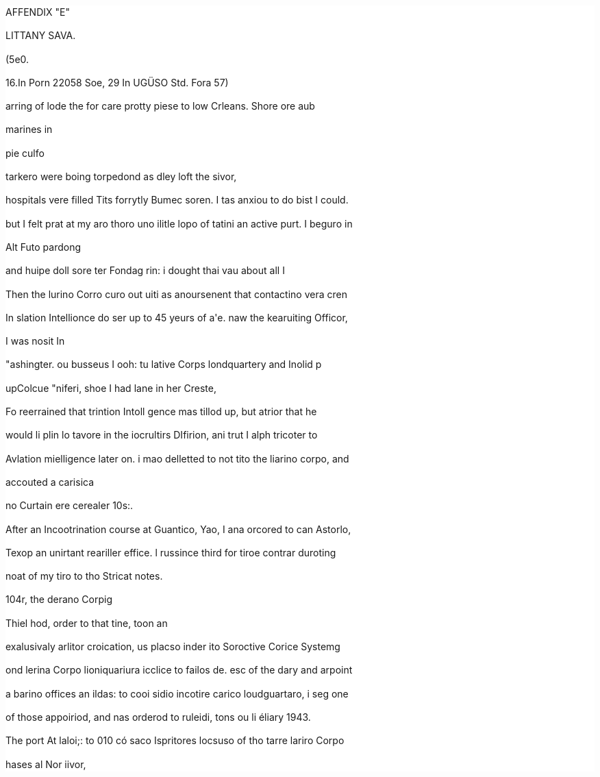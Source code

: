 AFFENDIX "E"

LITTANY SAVA.

(5e0.

16.In Porn 22058 Soe, 29 In UGÜSO Std. Fora 57)

arring of lode the for care protty piese to low Crleans. Shore ore aub

marines in

pie culfo

tarkero were boing torpedond as dley loft the sivor,

hospitals vere filled Tits forrytly Bumec soren. I tas anxiou to do bist I could.

but I felt prat at my aro thoro uno ilitle lopo of tatini an active purt. I beguro in

Alt Futo pardong

and huipe doll sore ter Fondag rin: i dought thai vau about all I

Then the lurino Corro curo out uiti as anoursenent that contactino vera cren

In slation Intellionce do ser up to 45 yeurs of a'e. naw the kearuiting Officor,

I was nosit In

"ashingter. ou busseus I ooh: tu lative Corps londquartery and Inolid p

upColcue "niferi, shoe I had lane in her Creste,

Fo reerrained that trintion Intoll gence mas tillod up, but atrior that he

would li plin lo tavore in the iocrultirs DIfirion, ani trut I alph tricoter to

Avlation mielligence later on. i mao delletted to not tito the liarino corpo, and

accouted a carisica

no Curtain ere cerealer 10s:.

After an Incootrination course at Guantico, Yao, I ana orcored to can Astorlo,

Texop an unirtant reariller effice. l russince third for tiroe contrar duroting

noat of my tiro to tho Stricat notes.

104r, the derano Corpig

Thiel hod, order to that tine, toon an

exalusivaly arlitor croication, us placso inder ito Soroctive Corice Systemg

ond lerina Corpo lioniquariura icclice to failos de. esc of the dary and arpoint

a barino offices an ildas: to cooi sidio incotire carico loudguartaro, i seg one

of those appoiriod, and nas orderod to ruleidi, tons ou li éliary 1943.

The port At laloi;: to 010 có saco Ispritores locsuso of tho tarre lariro Corpo

hases al Nor iivor,
